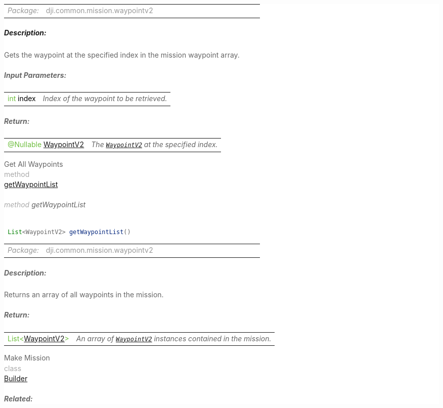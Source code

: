 <html><table class="table-supportedby"><tr valign="top"><td width=15%><font color="#999"><i>Package:</i></td><td width=85%><font color="#999">dji.common.mission.waypointv2</td></tr></table></html>



##### Description:



<font color="#666">Gets the waypoint at the specified index in the mission waypoint array.



##### Input Parameters:

<html><table class="table-inline-parameters"><tr valign="top"><td><font color="#70BF41">int <font color="#000">index</td><td><font color="#666"><i>Index of the waypoint to be retrieved.</i></td></tr></table></html>

##### Return:

<html><table class="table-inline-parameters"><tr valign="top"><td><font color="#70BF41">@Nullable <a href="/Components/Missions/DJIWaypointV2.html#djiwaypointv2">WaypointV2</a></td><td><font color="#666"><i>The <code><a href="/Components/Missions/DJIWaypointV2.html#djiwaypointv2">WaypointV2</a></code> at the specified index.</i></td></tr></table></html></div>

<div class="api-row" id="djiwaypointv2mission_allwaypoints"><div class="api-col left">Get All Waypoints</div><div class="api-col middle" style="color:#AAA">method</div><div class="api-col right"><a class="trigger" href="#djiwaypointv2mission_allwaypoints_inline">getWaypointList</a></div></div><div class="inline-doc" id="djiwaypointv2mission_allwaypoints_inline"

><div class="article"><h6 ><font color="#AAA">method </font>getWaypointList</h6></div>

~~~java
 List<WaypointV2> getWaypointList() 
~~~

<html><table class="table-supportedby"><tr valign="top"><td width=15%><font color="#999"><i>Package:</i></td><td width=85%><font color="#999">dji.common.mission.waypointv2</td></tr></table></html>



##### Description:



<font color="#666">Returns an array of all waypoints in the mission.



##### Return:

<html><table class="table-inline-parameters"><tr valign="top"><td><font color="#70BF41">List&lt;<a href="/Components/Missions/DJIWaypointV2.html#djiwaypointv2">WaypointV2</a>&gt;</td><td><font color="#666"><i>An array of <code><a href="/Components/Missions/DJIWaypointV2.html#djiwaypointv2">WaypointV2</a></code> instances contained in the mission.</i></td></tr></table></html></div>

<div class="api-row" id="djiwaypointv2mission_builder"><div class="api-col left">Make Mission</div><div class="api-col middle" style="color:#AAA">class</div><div class="api-col right"><a href="/Components/Missions/DJIWaypointV2Mission_Builder.html">Builder</a></div></div>

##### Related:
